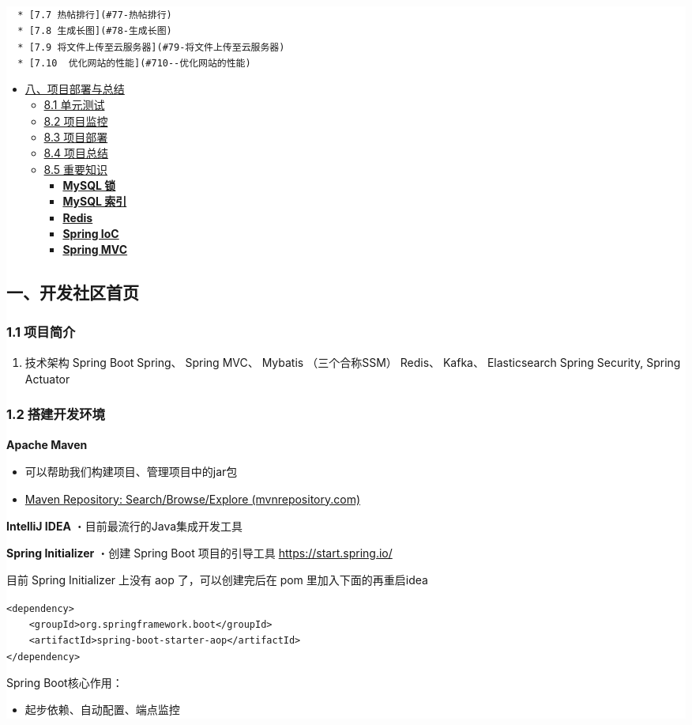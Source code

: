       * [7.7 热帖排行](#77-热帖排行)
      * [7.8 生成长图](#78-生成长图)
      * [7.9 将文件上传至云服务器](#79-将文件上传至云服务器)
      * [7.10  优化网站的性能](#710--优化网站的性能)
   * [八、项目部署与总结](#八项目部署与总结)
      * [8.1 单元测试](#81-单元测试)
      * [8.2 项目监控](#82-项目监控)
      * [8.3 项目部署](#83-项目部署)
      * [8.4 项目总结](#84-项目总结)
      * [8.5 重要知识](#85-重要知识)
         * [<strong>MySQL 锁</strong>](#mysql-锁)
         * [<strong>MySQL 索引</strong>](#mysql-索引)
         * [<strong>Redis</strong>](#redis)
         * [<strong>Spring IoC</strong>](#spring-ioc)
         * [<strong>Spring MVC</strong>](#spring-mvc-1)





## 一、开发社区首页

### 1.1 项目简介

1. 技术架构
Spring Boot
Spring、 Spring MVC、 Mybatis （三个合称SSM）
Redis、 Kafka、 Elasticsearch
Spring Security, Spring Actuator

### 1.2 搭建开发环境

**Apache Maven**

* 可以帮助我们构建项目、管理项目中的jar包

* [Maven Repository: Search/Browse/Explore (mvnrepository.com)](https://mvnrepository.com/)

**IntelliJ IDEA**
・目前最流行的Java集成开发工具

**Spring Initializer**
・创建 Spring Boot 项目的引导工具
https://start.spring.io/

目前 Spring Initializer 上没有 aop 了，可以创建完后在 pom 里加入下面的再重启idea

```
<dependency>
    <groupId>org.springframework.boot</groupId>
    <artifactId>spring-boot-starter-aop</artifactId>
</dependency>
```

Spring Boot核心作用：
 - 起步依赖、自动配置、端点监控
